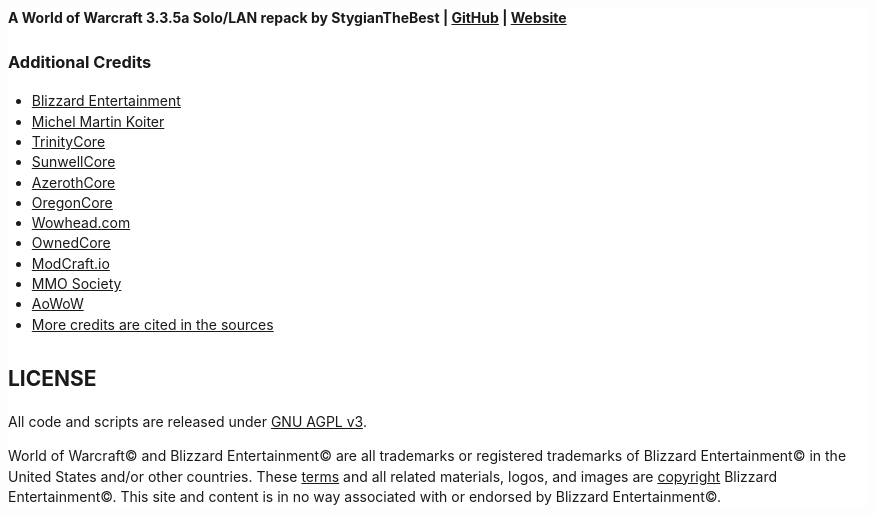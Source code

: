 #### A World of Warcraft 3.3.5a Solo/LAN repack by StygianTheBest | [GitHub](https://github.com/StygianTheBest) | [Website](http://stygianthebest.github.io)

### Additional Credits

- [Blizzard Entertainment](http://blizzard.com)
- [Michel Martin Koiter](https://web.archive.org/web/20160329220904/http://www.sonsofthestorm.com:80/memorial_twincruiser.html)
- [TrinityCore](https://github.com/TrinityCore/TrinityCore/blob/3.3.5/THANKS)
- [SunwellCore](http://www.azerothcore.org/pages/sunwell.pl/)
- [AzerothCore](https://github.com/AzerothCore/azerothcore-wotlk/graphs/contributors)
- [OregonCore](https://wiki.oregon-core.net/)
- [Wowhead.com](http://wowhead.com)
- [OwnedCore](http://ownedcore.com/)
- [ModCraft.io](http://modcraft.io/)
- [MMO Society](https://www.mmo-society.com/)
- [AoWoW](https://wotlk.evowow.com/)
- [More credits are cited in the sources](https://github.com/StygianTheBest)

## LICENSE

All code and scripts are released under [GNU AGPL v3](https://stygianthebest.github.io/license/).

World of Warcraft© and Blizzard Entertainment© are all trademarks or registered trademarks of Blizzard Entertainment© in the United States and/or other countries. These [terms](http://us.blizzard.com/en-us/company/about/legal-faq.html) and all related materials, logos, and images are [copyright](http://us.blizzard.com/en-us/company/about/copyrightnotices.html) Blizzard Entertainment©. This site and content is in no way associated with or endorsed by Blizzard Entertainment©.